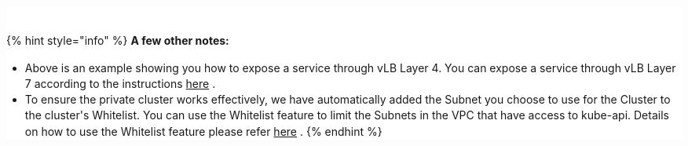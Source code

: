 <figure><img src="https://docs.vngcloud.vn/~gitbook/image?url=https%3A%2F%2F3672463924-files.gitbook.io%2F%7E%2Ffiles%2Fv0%2Fb%2Fgitbook-x-prod.appspot.com%2Fo%2Fspaces%252FB0NrrrdJdpYOYzRkbWp5%252Fuploads%252F8W2DNtIT9yNuMusAMIjC%252Fimage.png%3Falt%3Dmedia%26token%3D7168ca69-64b8-47bc-8bc2-684fc32f22bd&#x26;width=768&#x26;dpr=4&#x26;quality=100&#x26;sign=c50443ac&#x26;sv=1" alt=""><figcaption></figcaption></figure>

{% hint style="info" %}
**A few other notes:**

* Above is an example showing you how to expose a service through vLB Layer 4. You can expose a service through vLB Layer 7 according to the instructions [here](https://docs.vngcloud.vn/vng-cloud-document/v/vn/vks/bat-dau-voi-vks/expose-mot-service-thong-qua-vlb-layer7) .
* To ensure the private cluster works effectively, we have automatically added the Subnet you choose to use for the Cluster to the cluster's Whitelist. You can use the Whitelist feature to limit the Subnets in the VPC that have access to kube-api. Details on how to use the Whitelist feature please refer [here](https://docs.vngcloud.vn/vng-cloud-document/v/vn/vks/clusters/whitelist) .
{% endhint %}
